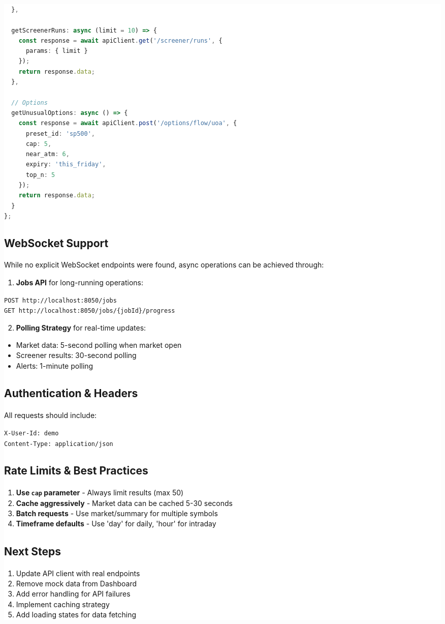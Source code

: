 ```typescript
  },

  getScreenerRuns: async (limit = 10) => {
    const response = await apiClient.get('/screener/runs', {
      params: { limit }
    });
    return response.data;
  },

  // Options
  getUnusualOptions: async () => {
    const response = await apiClient.post('/options/flow/uoa', {
      preset_id: 'sp500',
      cap: 5,
      near_atm: 6,
      expiry: 'this_friday',
      top_n: 5
    });
    return response.data;
  }
};
```

## WebSocket Support

While no explicit WebSocket endpoints were found, async operations can be achieved through:

1. **Jobs API** for long-running operations:
```http
POST http://localhost:8050/jobs
GET http://localhost:8050/jobs/{jobId}/progress
```

2. **Polling Strategy** for real-time updates:
- Market data: 5-second polling when market open
- Screener results: 30-second polling
- Alerts: 1-minute polling

## Authentication & Headers

All requests should include:
```http
X-User-Id: demo
Content-Type: application/json
```

## Rate Limits & Best Practices

1. **Use `cap` parameter** - Always limit results (max 50)
2. **Cache aggressively** - Market data can be cached 5-30 seconds
3. **Batch requests** - Use market/summary for multiple symbols
4. **Timeframe defaults** - Use 'day' for daily, 'hour' for intraday

## Next Steps

1. Update API client with real endpoints
2. Remove mock data from Dashboard
3. Add error handling for API failures
4. Implement caching strategy
5. Add loading states for data fetching